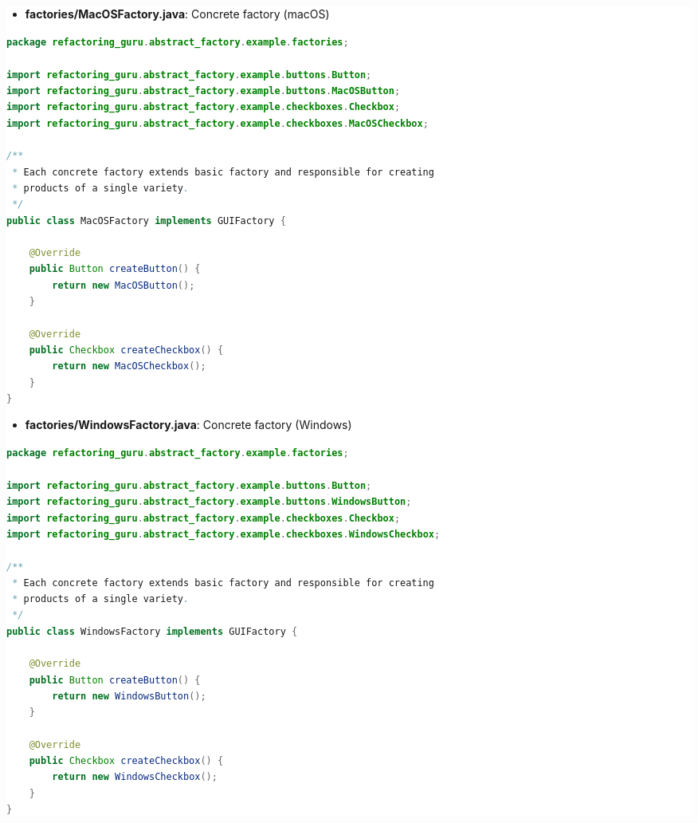 ```java
```

* **factories/MacOSFactory.java**: Concrete factory (macOS)
```java
package refactoring_guru.abstract_factory.example.factories;

import refactoring_guru.abstract_factory.example.buttons.Button;
import refactoring_guru.abstract_factory.example.buttons.MacOSButton;
import refactoring_guru.abstract_factory.example.checkboxes.Checkbox;
import refactoring_guru.abstract_factory.example.checkboxes.MacOSCheckbox;

/**
 * Each concrete factory extends basic factory and responsible for creating
 * products of a single variety.
 */
public class MacOSFactory implements GUIFactory {

    @Override
    public Button createButton() {
        return new MacOSButton();
    }

    @Override
    public Checkbox createCheckbox() {
        return new MacOSCheckbox();
    }
}
```

* **factories/WindowsFactory.java**: Concrete factory (Windows)
```java
package refactoring_guru.abstract_factory.example.factories;

import refactoring_guru.abstract_factory.example.buttons.Button;
import refactoring_guru.abstract_factory.example.buttons.WindowsButton;
import refactoring_guru.abstract_factory.example.checkboxes.Checkbox;
import refactoring_guru.abstract_factory.example.checkboxes.WindowsCheckbox;

/**
 * Each concrete factory extends basic factory and responsible for creating
 * products of a single variety.
 */
public class WindowsFactory implements GUIFactory {

    @Override
    public Button createButton() {
        return new WindowsButton();
    }

    @Override
    public Checkbox createCheckbox() {
        return new WindowsCheckbox();
    }
}
```
